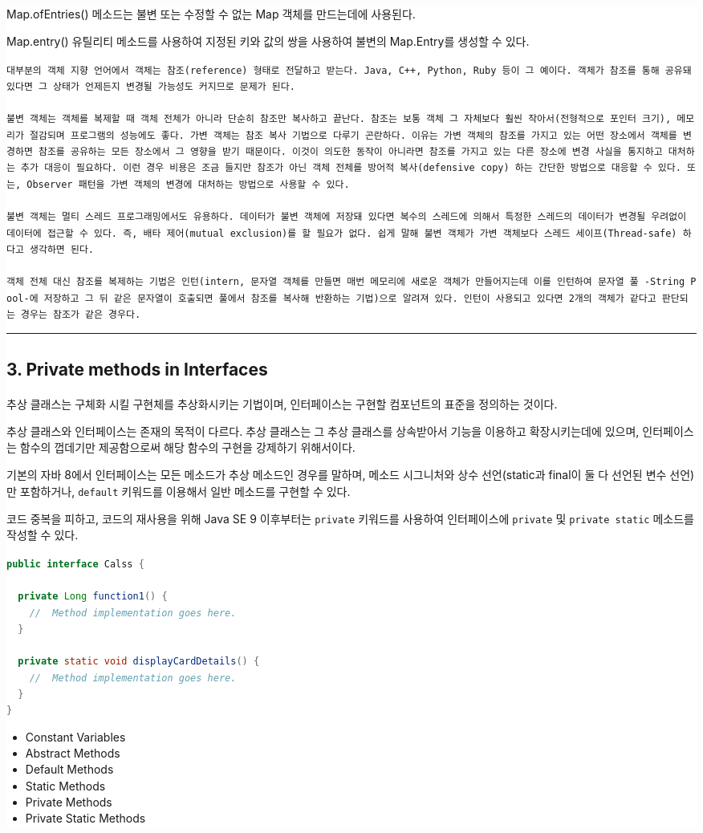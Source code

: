 Map.ofEntries() 메소드는 불변 또는 수정할 수 없는 Map 객체를 만드는데에 사용된다. 

Map.entry() 유틸리티 메소드를 사용하여 지정된 키와 값의 쌍을 사용하여 불변의 Map.Entry를 생성할 수 있다.

```
대부분의 객체 지향 언어에서 객체는 참조(reference) 형태로 전달하고 받는다. Java, C++, Python, Ruby 등이 그 예이다. 객체가 참조를 통해 공유돼 있다면 그 상태가 언제든지 변경될 가능성도 커지므로 문제가 된다.

불변 객체는 객체를 복제할 때 객체 전체가 아니라 단순히 참조만 복사하고 끝난다. 참조는 보통 객체 그 자체보다 훨씬 작아서(전형적으로 포인터 크기), 메모리가 절감되며 프로그램의 성능에도 좋다. 가변 객체는 참조 복사 기법으로 다루기 곤란하다. 이유는 가변 객체의 참조를 가지고 있는 어떤 장소에서 객체를 변경하면 참조를 공유하는 모든 장소에서 그 영향을 받기 때문이다. 이것이 의도한 동작이 아니라면 참조를 가지고 있는 다른 장소에 변경 사실을 통지하고 대처하는 추가 대응이 필요하다. 이런 경우 비용은 조금 들지만 참조가 아닌 객체 전체를 방어적 복사(defensive copy) 하는 간단한 방법으로 대응할 수 있다. 또는, Observer 패턴을 가변 객체의 변경에 대처하는 방법으로 사용할 수 있다.

불변 객체는 멀티 스레드 프로그래밍에서도 유용하다. 데이터가 불변 객체에 저장돼 있다면 복수의 스레드에 의해서 특정한 스레드의 데이터가 변경될 우려없이 데이터에 접근할 수 있다. 즉, 배타 제어(mutual exclusion)를 할 필요가 없다. 쉽게 말해 불변 객체가 가변 객체보다 스레드 세이프(Thread-safe) 하다고 생각하면 된다.

객체 전체 대신 참조를 복제하는 기법은 인턴(intern, 문자열 객체를 만들면 매번 메모리에 새로운 객체가 만들어지는데 이를 인턴하여 문자열 풀 -String Pool-에 저장하고 그 뒤 같은 문자열이 호출되면 풀에서 참조를 복사해 반환하는 기법)으로 알려져 있다. 인턴이 사용되고 있다면 2개의 객체가 같다고 판단되는 경우는 참조가 같은 경우다.
```



-----

## 3. Private methods in Interfaces

추상 클래스는 구체화 시킬 구현체를 추상화시키는 기법이며, 인터페이스는 구현할 컴포넌트의 표준을 정의하는 것이다. 

추상 클래스와 인터페이스는 존재의 목적이 다르다. 추상 클래스는 그 추상 클래스를 상속받아서 기능을 이용하고 확장시키는데에 있으며, 인터페이스는 함수의 껍데기만 제공함으로써 해당 함수의 구현을 강제하기 위해서이다.

기본의 자바 8에서 인터페이스는 모든 메소드가 추상 메소드인 경우를 말하며, 메소드 시그니처와 상수 선언(static과 final이 둘 다 선언된 변수 선언)만 포함하거나, ``default`` 키워드를 이용해서 일반 메소드를 구현할 수 있다.

코드 중복을 피하고, 코드의 재사용을 위해 Java SE 9 이후부터는 ``private`` 키워드를 사용하여 인터페이스에 ``private`` 및 ``private static`` 메소드를 작성할 수 있다.

```java
public interface Calss {
  
  private Long function1() {
    //	Method implementation goes here.
  }
  
  private static void displayCardDetails() {
    //	Method implementation goes here.
  }
}
```

- Constant Variables
- Abstract Methods
- Default Methods
- Static Methods
- Private Methods
- Private Static Methods
